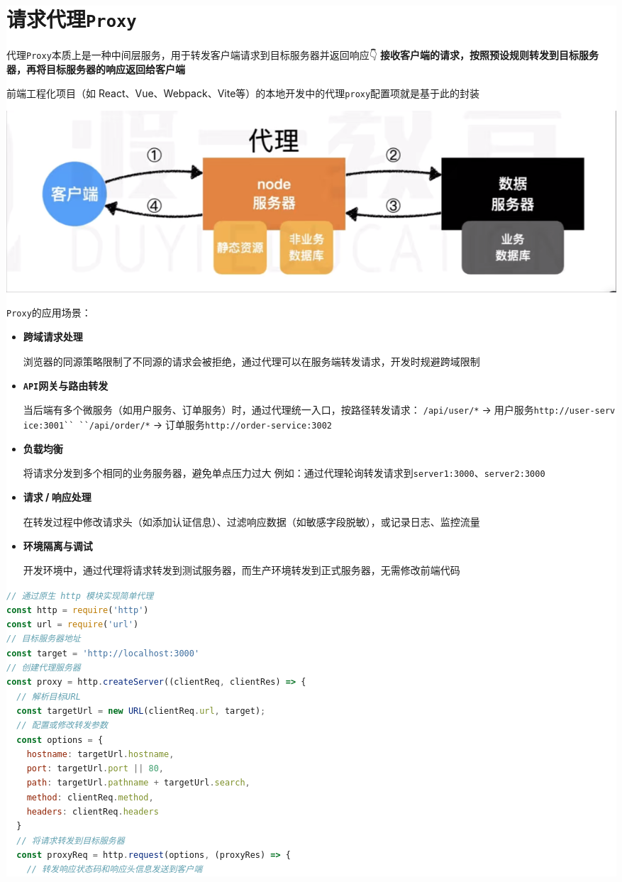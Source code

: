 # 请求代理`Proxy`

代理`Proxy`本质上是一种中间层服务，用于转发客户端请求到目标服务器并返回响应👇
**接收客户端的请求，按照预设规则转发到目标服务器，再将目标服务器的响应返回给客户端**

前端工程化项目（如 React、Vue、Webpack、Vite等）的本地开发中的代理`proxy`配置项就是基于此的封装

![image-20250810002925337](./assets/image-20250810002925337.png)

`Proxy`的应用场景：

- **跨域请求处理**

  浏览器的同源策略限制了不同源的请求会被拒绝，通过代理可以在服务端转发请求，开发时规避跨域限制

- **`API`网关与路由转发**

  当后端有多个微服务（如用户服务、订单服务）时，通过代理统一入口，按路径转发请求：
  `/api/user/*` → 用户服务`http://user-service:3001``
  ``/api/order/*` → 订单服务`http://order-service:3002`

- **负载均衡**

  将请求分发到多个相同的业务服务器，避免单点压力过大
  例如：通过代理轮询转发请求到`server1:3000`、`server2:3000`

- **请求 / 响应处理**

  在转发过程中修改请求头（如添加认证信息）、过滤响应数据（如敏感字段脱敏），或记录日志、监控流量

- **环境隔离与调试**

  开发环境中，通过代理将请求转发到测试服务器，而生产环境转发到正式服务器，无需修改前端代码

```js
// 通过原生 http 模块实现简单代理
const http = require('http')
const url = require('url')
// 目标服务器地址
const target = 'http://localhost:3000'
// 创建代理服务器
const proxy = http.createServer((clientReq, clientRes) => {
  // 解析目标URL
  const targetUrl = new URL(clientReq.url, target);
  // 配置或修改转发参数
  const options = {
    hostname: targetUrl.hostname,
    port: targetUrl.port || 80,
    path: targetUrl.pathname + targetUrl.search,
    method: clientReq.method,
    headers: clientReq.headers
  }
  // 将请求转发到目标服务器
  const proxyReq = http.request(options, (proxyRes) => {
    // 转发响应状态码和响应头信息发送到客户端
```